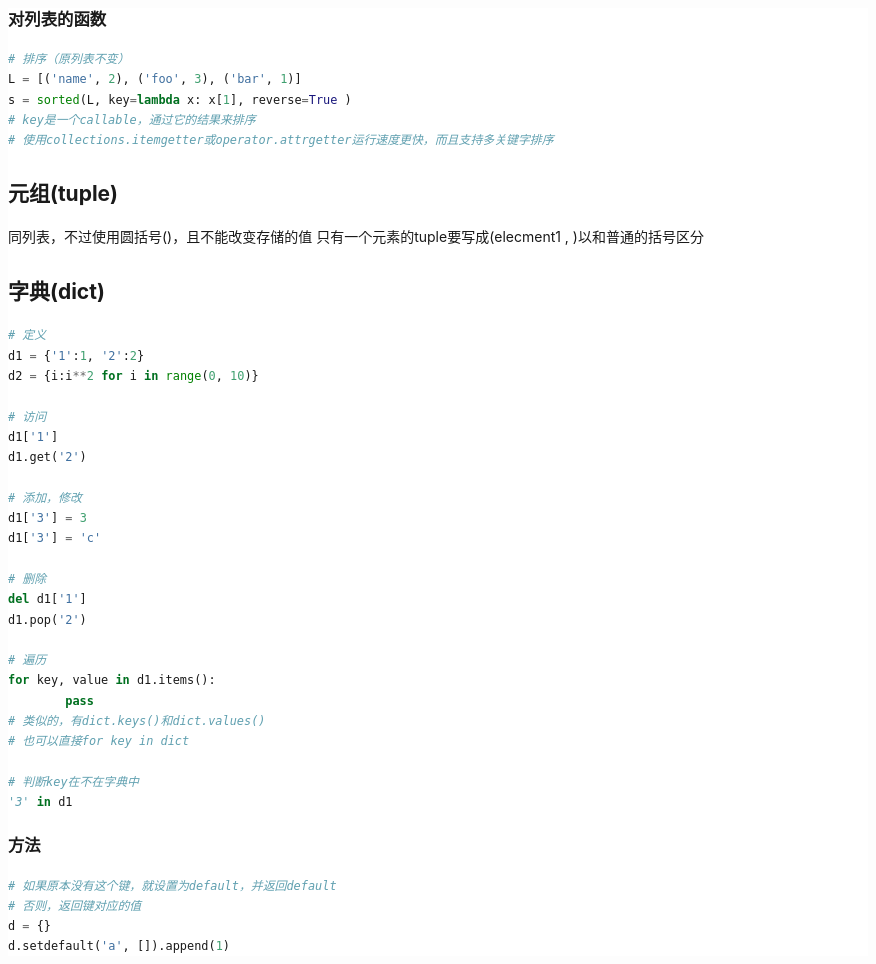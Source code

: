 ### 对列表的函数

```python
# 排序（原列表不变）
L = [('name', 2), ('foo', 3), ('bar', 1)]
s = sorted(L, key=lambda x: x[1], reverse=True )
# key是一个callable，通过它的结果来排序
# 使用collections.itemgetter或operator.attrgetter运行速度更快，而且支持多关键字排序
```



## 元组(tuple)

同列表，不过使用圆括号()，且不能改变存储的值
只有一个元素的tuple要写成(elecment1 , )以和普通的括号区分



## 字典(dict)

```python
# 定义
d1 = {'1':1, '2':2}
d2 = {i:i**2 for i in range(0, 10)}

# 访问
d1['1']
d1.get('2')

# 添加，修改
d1['3'] = 3
d1['3'] = 'c'

# 删除
del d1['1']
d1.pop('2')

# 遍历
for key, value in d1.items():
    	pass
# 类似的，有dict.keys()和dict.values()
# 也可以直接for key in dict

# 判断key在不在字典中
'3' in d1
```

### 方法

```python
# 如果原本没有这个键，就设置为default，并返回default
# 否则，返回键对应的值
d = {}
d.setdefault('a', []).append(1)
```
